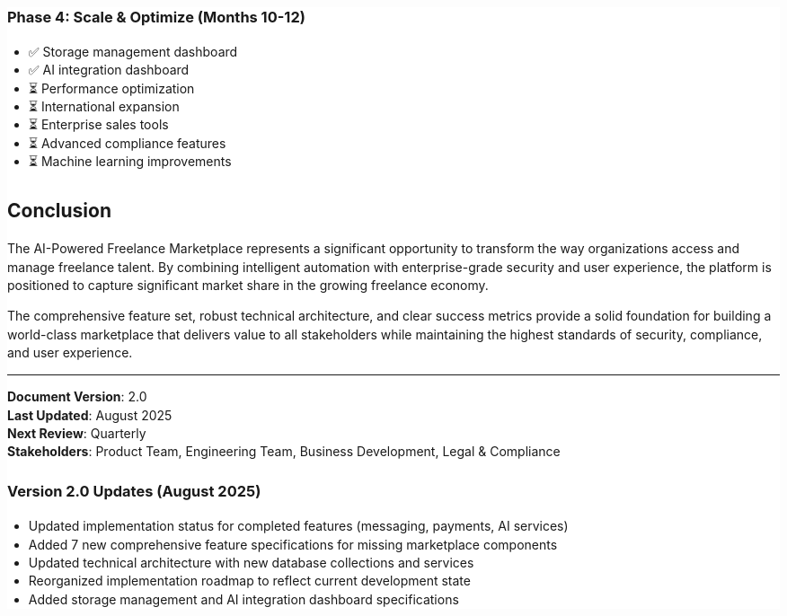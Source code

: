 ### Phase 4: Scale & Optimize (Months 10-12)
- ✅ Storage management dashboard
- ✅ AI integration dashboard
- ⏳ Performance optimization
- ⏳ International expansion
- ⏳ Enterprise sales tools
- ⏳ Advanced compliance features
- ⏳ Machine learning improvements

## Conclusion

The AI-Powered Freelance Marketplace represents a significant opportunity to transform the way organizations access and manage freelance talent. By combining intelligent automation with enterprise-grade security and user experience, the platform is positioned to capture significant market share in the growing freelance economy.

The comprehensive feature set, robust technical architecture, and clear success metrics provide a solid foundation for building a world-class marketplace that delivers value to all stakeholders while maintaining the highest standards of security, compliance, and user experience.

---

**Document Version**: 2.0  
**Last Updated**: August 2025  
**Next Review**: Quarterly  
**Stakeholders**: Product Team, Engineering Team, Business Development, Legal & Compliance

### Version 2.0 Updates (August 2025)
- Updated implementation status for completed features (messaging, payments, AI services)
- Added 7 new comprehensive feature specifications for missing marketplace components
- Updated technical architecture with new database collections and services  
- Reorganized implementation roadmap to reflect current development state
- Added storage management and AI integration dashboard specifications